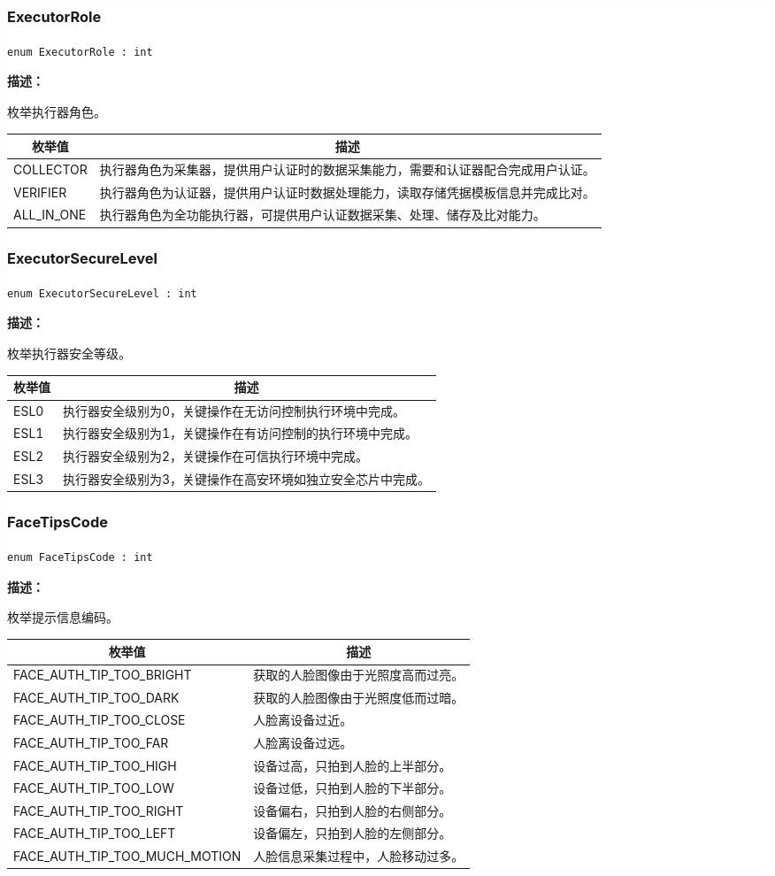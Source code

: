 
### ExecutorRole

  
```
enum ExecutorRole : int
```

**描述：**

枚举执行器角色。

  | 枚举值 | 描述 | 
| -------- | -------- |
| COLLECTOR | 执行器角色为采集器，提供用户认证时的数据采集能力，需要和认证器配合完成用户认证。 | 
| VERIFIER | 执行器角色为认证器，提供用户认证时数据处理能力，读取存储凭据模板信息并完成比对。 | 
| ALL_IN_ONE | 执行器角色为全功能执行器，可提供用户认证数据采集、处理、储存及比对能力。 | 


### ExecutorSecureLevel

  
```
enum ExecutorSecureLevel : int
```

**描述：**

枚举执行器安全等级。

  | 枚举值 | 描述 | 
| -------- | -------- |
| ESL0 | 执行器安全级别为0，关键操作在无访问控制执行环境中完成。 | 
| ESL1 | 执行器安全级别为1，关键操作在有访问控制的执行环境中完成。 | 
| ESL2 | 执行器安全级别为2，关键操作在可信执行环境中完成。 | 
| ESL3 | 执行器安全级别为3，关键操作在高安环境如独立安全芯片中完成。 | 


### FaceTipsCode

  
```
enum FaceTipsCode : int
```

**描述：**

枚举提示信息编码。

  | 枚举值 | 描述 | 
| -------- | -------- |
| FACE_AUTH_TIP_TOO_BRIGHT | 获取的人脸图像由于光照度高而过亮。 | 
| FACE_AUTH_TIP_TOO_DARK | 获取的人脸图像由于光照度低而过暗。 | 
| FACE_AUTH_TIP_TOO_CLOSE | 人脸离设备过近。 | 
| FACE_AUTH_TIP_TOO_FAR | 人脸离设备过远。 | 
| FACE_AUTH_TIP_TOO_HIGH | 设备过高，只拍到人脸的上半部分。 | 
| FACE_AUTH_TIP_TOO_LOW | 设备过低，只拍到人脸的下半部分。 | 
| FACE_AUTH_TIP_TOO_RIGHT | 设备偏右，只拍到人脸的右侧部分。 | 
| FACE_AUTH_TIP_TOO_LEFT | 设备偏左，只拍到人脸的左侧部分。 | 
| FACE_AUTH_TIP_TOO_MUCH_MOTION | 人脸信息采集过程中，人脸移动过多。 | 